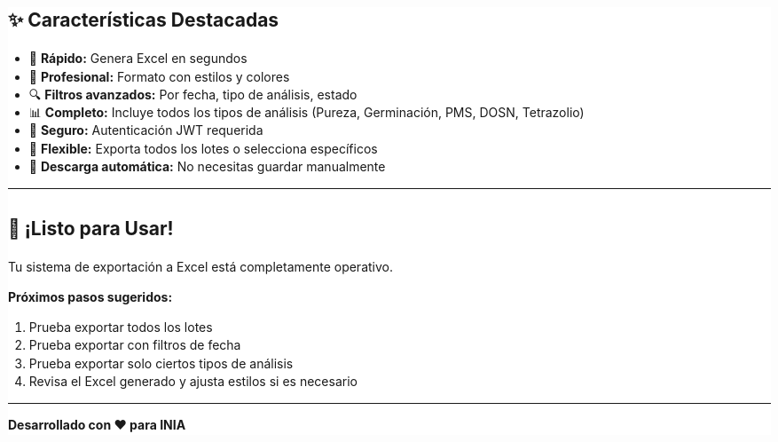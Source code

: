 
## ✨ Características Destacadas

- 🚀 **Rápido:** Genera Excel en segundos
- 🎨 **Profesional:** Formato con estilos y colores
- 🔍 **Filtros avanzados:** Por fecha, tipo de análisis, estado
- 📊 **Completo:** Incluye todos los tipos de análisis (Pureza, Germinación, PMS, DOSN, Tetrazolio)
- 🔐 **Seguro:** Autenticación JWT requerida
- 🎯 **Flexible:** Exporta todos los lotes o selecciona específicos
- 💾 **Descarga automática:** No necesitas guardar manualmente

---

## 🎉 ¡Listo para Usar!

Tu sistema de exportación a Excel está completamente operativo.

**Próximos pasos sugeridos:**
1. Prueba exportar todos los lotes
2. Prueba exportar con filtros de fecha
3. Prueba exportar solo ciertos tipos de análisis
4. Revisa el Excel generado y ajusta estilos si es necesario

---

**Desarrollado con ❤️ para INIA**
